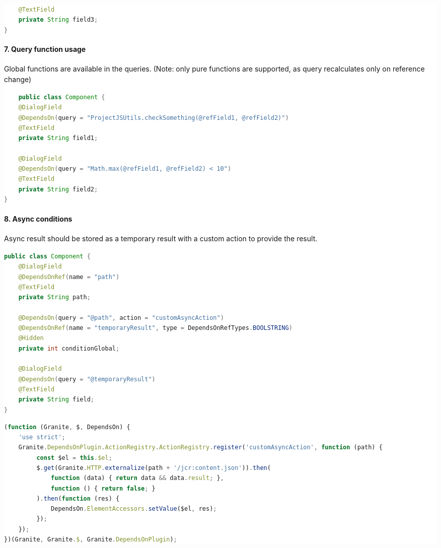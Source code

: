 ```java
    @TextField
    private String field3;
}
```

#### 7. Query function usage

Global functions are available in the queries. (Note: only pure functions are supported, as query recalculates only on reference change)

```java
    public class Component {
    @DialogField
    @DependsOn(query = "ProjectJSUtils.checkSomething(@refField1, @refField2)") 
    @TextField
    private String field1;
     
    @DialogField
    @DependsOn(query = "Math.max(@refField1, @refField2) < 10")
    @TextField
    private String field2;
}
```

#### 8. Async conditions

Async result should be stored as a temporary result with a custom action to provide the result.

```java
public class Component {
    @DialogField
    @DependsOnRef(name = "path")
    @TextField
    private String path;
     
    @DependsOn(query = "@path", action = "customAsyncAction")
    @DependsOnRef(name = "temporaryResult", type = DependsOnRefTypes.BOOLSTRING)
    @Hidden
    private int conditionGlobal;
     
    @DialogField
    @DependsOn(query = "@temporaryResult")
    @TextField
    private String field;
}
```
```javascript
(function (Granite, $, DependsOn) {
    'use strict';
    Granite.DependsOnPlugin.ActionRegistry.ActionRegistry.register('customAsyncAction', function (path) {
         const $el = this.$el;
         $.get(Granite.HTTP.externalize(path + '/jcr:content.json')).then(
             function (data) { return data && data.result; },
             function () { return false; }
         ).then(function (res) {
             DependsOn.ElementAccessors.setValue($el, res);
         });
    });
})(Granite, Granite.$, Granite.DependsOnPlugin);
```
